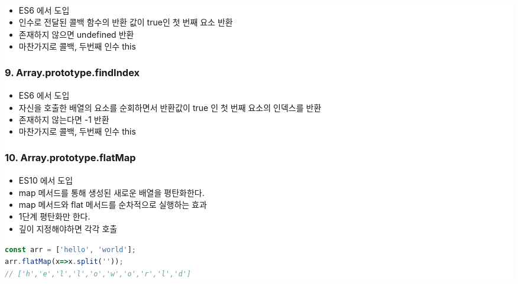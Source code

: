 - ES6 에서 도입
- 인수로 전달된 콜백 함수의 반환 값이 true인 첫 번째 요소 반환
- 존재하지 않으면 undefined 반환
- 마찬가지로 콜백, 두번째 인수 this

### 9. Array.prototype.findIndex

- ES6 에서 도입
- 자신을 호출한 배열의 요소를 순회하면서 반환값이 true 인 첫 번째 요소의 인덱스를 반환
- 존재하지 않는다면 -1 반환
- 마찬가지로 콜백, 두번째 인수 this

### 10. Array.prototype.flatMap

- ES10 에서 도입
- map 메서드를 통해 생성된 새로운 배열을 평탄화한다.
- map 메서드와 flat 메서드를 순차적으로 실행하는 효과
- 1단계 평탄화만 한다.
- 깊이 지정해야하면 각각 호출

```jsx
const arr = ['hello', 'world'];
arr.flatMap(x=>x.split(''));
// ['h','e','l','l','o','w','o','r','l','d']
```
